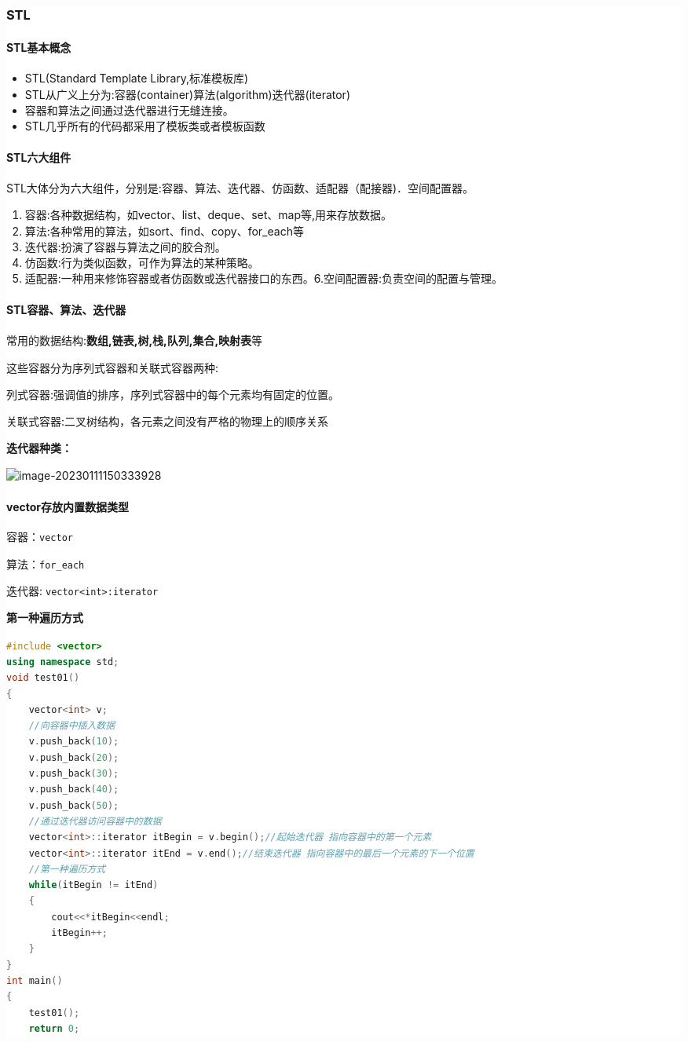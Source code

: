 ### STL

#### STL基本概念

- STL(Standard Template Library,标准模板库)
- STL从广义上分为:容器(container)算法(algorithm)迭代器(iterator)
- 容器和算法之间通过迭代器进行无缝连接。
- STL几乎所有的代码都采用了模板类或者模板函数

#### STL六大组件

STL大体分为六大组件，分别是:容器、算法、迭代器、仿函数、适配器（配接器)．空间配置器。

1. 容器:各种数据结构，如vector、list、deque、set、map等,用来存放数据。
2. 算法:各种常用的算法，如sort、find、copy、for_each等
3. 迭代器:扮演了容器与算法之间的胶合剂。
4. 仿函数:行为类似函数，可作为算法的某种策略。
5. 适配器:一种用来修饰容器或者仿函数或迭代器接口的东西。6.空间配置器:负责空间的配置与管理。

#### STL容器、算法、迭代器

常用的数据结构:**数组,链表,树,栈,队列,集合,映射表**等

这些容器分为序列式容器和关联式容器两种:

列式容器:强调值的排序，序列式容器中的每个元素均有固定的位置。

关联式容器:二叉树结构，各元素之间没有严格的物理上的顺序关系

**迭代器种类：**

![image-20230111150333928](https://ghigher-picture-bed.oss-cn-qingdao.aliyuncs.com/img/image-20230111150333928.png)

#### vector存放内置数据类型

容器：`vector`

算法：`for_each`

迭代器: `vector<int>:iterator`

**第一种遍历方式**

```cpp
#include <vector>
using namespace std;
void test01()
{
    vector<int> v;
    //向容器中插入数据
    v.push_back(10);
    v.push_back(20);
    v.push_back(30);
    v.push_back(40);
    v.push_back(50);
    //通过迭代器访问容器中的数据
    vector<int>::iterator itBegin = v.begin();//起始迭代器 指向容器中的第一个元素
    vector<int>::iterator itEnd = v.end();//结束迭代器 指向容器中的最后一个元素的下一个位置
    //第一种遍历方式
    while(itBegin != itEnd)
    {
        cout<<*itBegin<<endl;
        itBegin++;
    }
}
int main()
{
    test01();
    return 0;
```
